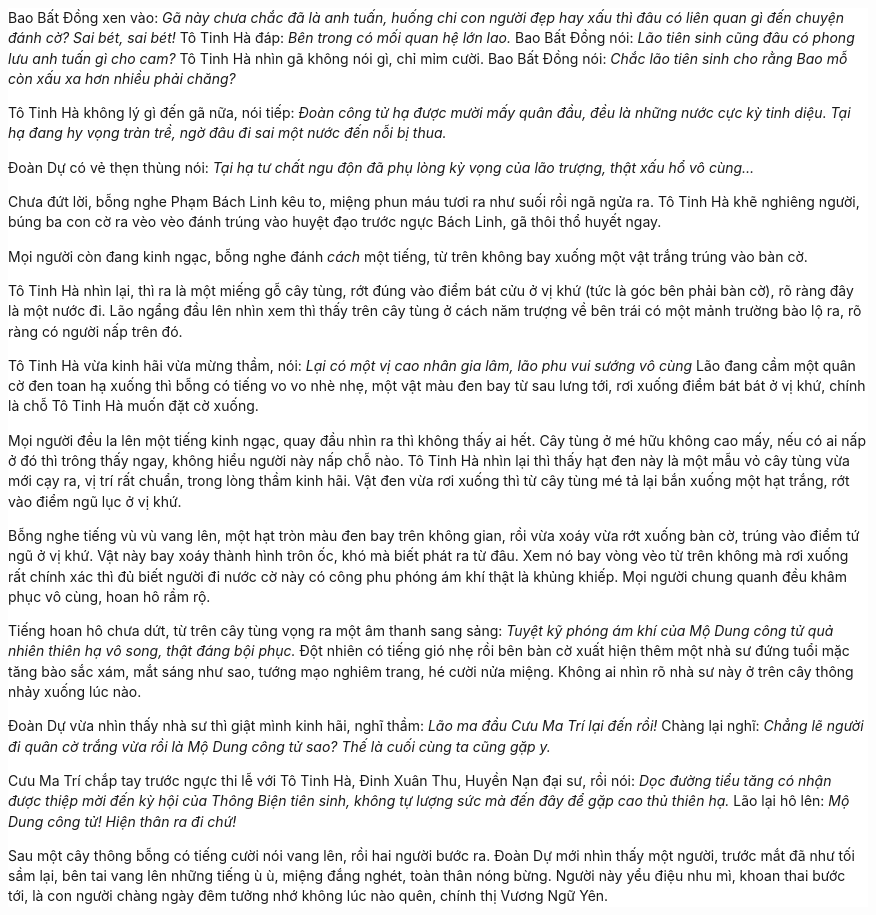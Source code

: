 Bao Bất Đồng xen vào: _Gã này chưa chắc đã là anh tuấn, huống chi con người đẹp hay xấu thì đâu có liên quan gì đến chuyện đánh cờ? Sai bét, sai bét!_ Tô Tinh Hà đáp: _Bên trong có mối quan hệ lớn lao._ Bao Bất Đồng nói: _Lão tiên sinh cũng đâu có phong lưu anh tuấn gì cho cam?_ Tô Tinh Hà nhìn gã không nói gì, chỉ mỉm cười. Bao Bất Đồng nói: _Chắc lão tiên sinh cho rằng Bao mỗ còn xấu xa hơn nhiều phải chăng?_

Tô Tinh Hà không lý gì đến gã nữa, nói tiếp: _Đoàn công tử hạ được mười mấy quân đầu, đều là những nước cực kỳ tinh diệu. Tại hạ đang hy vọng tràn trề, ngờ đâu đi sai một nước đến nỗi bị thua._

Đoàn Dự có vẻ thẹn thùng nói: _Tại hạ tư chất ngu độn đã phụ lòng kỳ vọng của lão trượng, thật xấu hổ vô cùng…_

Chưa đứt lời, bỗng nghe Phạm Bách Linh kêu to, miệng phun máu tươi ra như suối rồi ngã ngửa ra. Tô Tinh Hà khẽ nghiêng người, búng ba con cờ ra vèo vèo đánh trúng vào huyệt đạo trước ngực Bách Linh, gã thôi thổ huyết ngay.

Mọi người còn đang kinh ngạc, bỗng nghe đánh _cách_ một tiếng, từ trên không bay xuống một vật trắng trúng vào bàn cờ.

Tô Tinh Hà nhìn lại, thì ra là một miếng gỗ cây tùng, rớt đúng vào điểm bát cửu ở vị khứ (tức là góc bên phải bàn cờ), rõ ràng đây là một nước đi. Lão ngẩng đầu lên nhìn xem thì thấy trên cây tùng ở cách năm trượng về bên trái có một mảnh trường bào lộ ra, rõ ràng có người nấp trên đó.

Tô Tinh Hà vừa kinh hãi vừa mừng thầm, nói: _Lại có một vị cao nhân gia lâm, lão phu vui sướng vô cùng_ Lão đang cầm một quân cờ đen toan hạ xuống thì bỗng có tiếng vo vo nhè nhẹ, một vật màu đen bay từ sau lưng tới, rơi xuống điểm bát bát ở vị khứ, chính là chỗ Tô Tinh Hà muốn đặt cờ xuống.

Mọi người đều la lên một tiếng kinh ngạc, quay đầu nhìn ra thì không thấy ai hết. Cây tùng ở mé hữu không cao mấy, nếu có ai nấp ở đó thì trông thấy ngay, không hiểu người này nấp chỗ nào. Tô Tinh Hà nhìn lại thì thấy hạt đen này là một mẫu vỏ cây tùng vừa mới cạy ra, vị trí rất chuẩn, trong lòng thầm kinh hãi. Vật đen vừa rơi xuống thì từ cây tùng mé tả lại bắn xuống một hạt trắng, rớt vào điểm ngũ lục ở vị khứ.

Bỗng nghe tiếng vù vù vang lên, một hạt tròn màu đen bay trên không gian, rồi vừa xoáy vừa rớt xuống bàn cờ, trúng vào điểm tứ ngũ ở vị khứ. Vật này bay xoáy thành hình trôn ốc, khó mà biết phát ra từ đâu. Xem nó bay vòng vèo từ trên không mà rơi xuống rất chính xác thì đủ biết người đi nước cờ này có công phu phóng ám khí thật là khủng khiếp. Mọi người chung quanh đều khâm phục vô cùng, hoan hô rầm rộ.

Tiếng hoan hô chưa dứt, từ trên cây tùng vọng ra một âm thanh sang sảng: _Tuyệt kỹ phóng ám khí của Mộ Dung công tử quả nhiên thiên hạ vô song, thật đáng bội phục._ Đột nhiên có tiếng gió nhẹ rồi bên bàn cờ xuất hiện thêm một nhà sư đứng tuổi mặc tăng bào sắc xám, mắt sáng như sao, tướng mạo nghiêm trang, hé cười nửa miệng. Không ai nhìn rõ nhà sư này ở trên cây thông nhảy xuống lúc nào.

Đoàn Dự vừa nhìn thấy nhà sư thì giật mình kinh hãi, nghĩ thầm: _Lão ma đầu Cưu Ma Trí lại đến rồi!_ Chàng lại nghĩ: _Chẳng lẽ người đi quân cờ trắng vừa rồi là Mộ Dung công tử sao? Thế là cuối cùng ta cũng gặp y._

Cưu Ma Trí chắp tay trước ngực thi lễ với Tô Tinh Hà, Đinh Xuân Thu, Huyền Nạn đại sư, rồi nói: _Dọc đường tiểu tăng có nhận được thiệp mời đến kỳ hội của Thông Biện tiên sinh, không tự lượng sức mà đến đây để gặp cao thủ thiên hạ._ Lão lại hô lên: _Mộ Dung công tử! Hiện thân ra đi chứ!_

Sau một cây thông bỗng có tiếng cười nói vang lên, rồi hai người bước ra. Đoàn Dự mới nhìn thấy một người, trước mắt đã như tối sầm lại, bên tai vang lên những tiếng ù ù, miệng đắng nghét, toàn thân nóng bừng. Người này yểu điệu nhu mì, khoan thai bước tới, là con người chàng ngày đêm tưởng nhớ không lúc nào quên, chính thị Vương Ngữ Yên.
